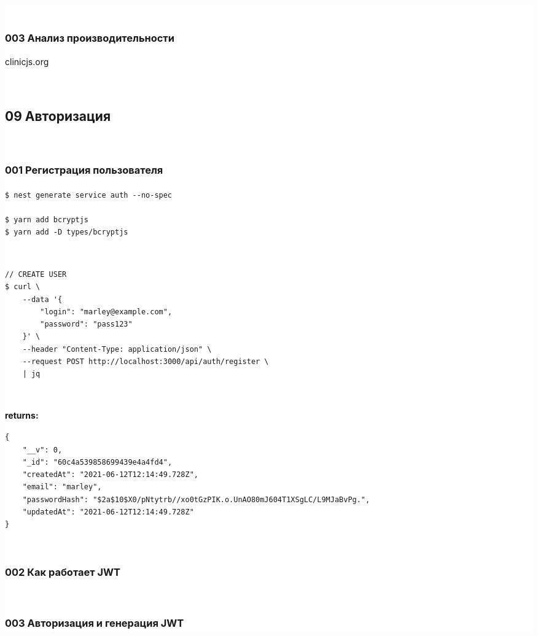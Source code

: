 <br/>

### 003 Анализ производительности

clinicjs.org

<br/>

## 09 Авторизация

<br/>

### 001 Регистрация пользователя

    $ nest generate service auth --no-spec

    $ yarn add bcryptjs
    $ yarn add -D types/bcryptjs

<br/>

```
// CREATE USER
$ curl \
    --data '{
        "login": "marley@example.com",
        "password": "pass123"
    }' \
    --header "Content-Type: application/json" \
    --request POST http://localhost:3000/api/auth/register \
    | jq
```

<br/>

**returns:**

```
{
    "__v": 0,
    "_id": "60c4a539858699439e4a4fd4",
    "createdAt": "2021-06-12T12:14:49.728Z",
    "email": "marley",
    "passwordHash": "$2a$10$X0/pNtytrb//xo0tGzPIK.o.UnAO80mJ604T1XSgLC/L9MJaBvPg.",
    "updatedAt": "2021-06-12T12:14:49.728Z"
}
```

<br/>

### 002 Как работает JWT

<br/>

### 003 Авторизация и генерация JWT
